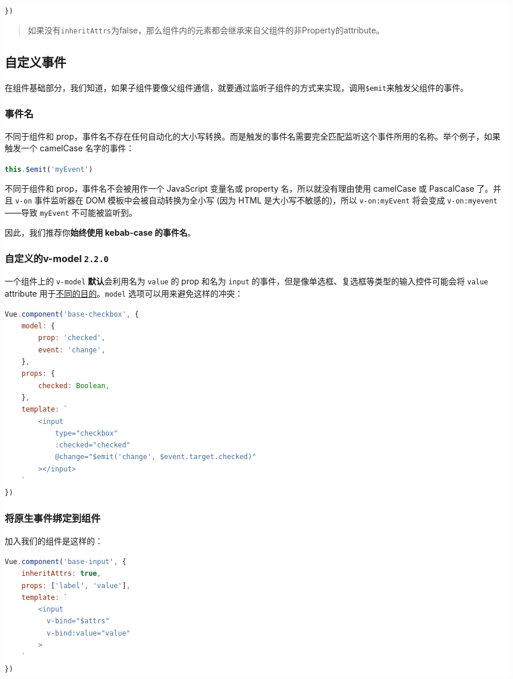 ```js
})
```

> 如果没有`inheritAttrs`为false，那么组件内的元素都会继承来自父组件的非Property的attribute。

## 自定义事件

在组件基础部分，我们知道，如果子组件要像父组件通信，就要通过监听子组件的方式来实现，调用`$emit`来触发父组件的事件。

### 事件名

不同于组件和 prop，事件名不存在任何自动化的大小写转换。而是触发的事件名需要完全匹配监听这个事件所用的名称。举个例子，如果触发一个 camelCase 名字的事件：

```js
this.$emit('myEvent')
```

不同于组件和 prop，事件名不会被用作一个 JavaScript 变量名或 property 名，所以就没有理由使用 camelCase 或 PascalCase 了。并且 `v-on` 事件监听器在 DOM 模板中会被自动转换为全小写 (因为 HTML 是大小写不敏感的)，所以 `v-on:myEvent` 将会变成 `v-on:myevent`——导致 `myEvent` 不可能被监听到。

因此，我们推荐你**始终使用 kebab-case 的事件名**。

### 自定义的v-model `2.2.0`

一个组件上的 `v-model` **默认**会利用名为 `value` 的 prop 和名为 `input` 的事件，但是像单选框、复选框等类型的输入控件可能会将 `value` attribute 用于[不同的目的](https://developer.mozilla.org/en-US/docs/Web/HTML/Element/input/checkbox#Value)。`model` 选项可以用来避免这样的冲突：

```js
Vue.component('base-checkbox', {
    model: {
        prop: 'checked',
        event: 'change',
    },
    props: {
        checked: Boolean,
    },
    template: `
		<input
			type="checkbox"
			:checked="checked"
			@change="$emit('change', $event.target.checked)"
		></input>
	`
})
```

### 将原生事件绑定到组件

加入我们的组件是这样的：

```js
Vue.component('base-input', {
    inheritAttrs: true,
    props: ['label', 'value'],
    template: `
     	<input
          v-bind="$attrs"
          v-bind:value="value"
        >
    `
})
```

